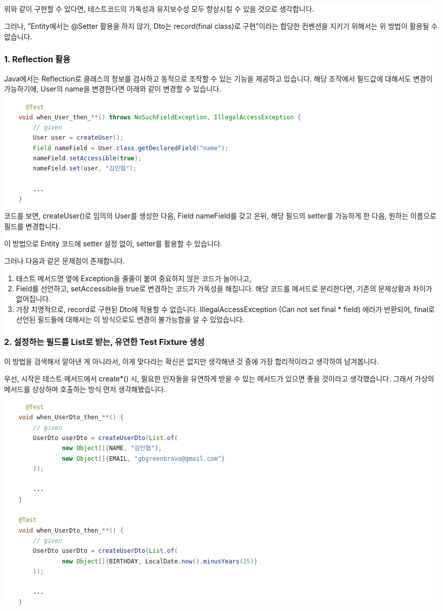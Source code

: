 ```java
```

위와 같이 구현할 수 있다면, 테스트코드의 가독성과 유지보수성 모두 향상시킬 수 있을 것으로 생각합니다.

그러나, ”Entity에서는 @Setter 활용을 하지 않기, Dto는 record(final class)로 구현”이라는 합당한 컨벤션을 지키기 위해서는 위 방법이 활용될 수 없습니다.

### 1. Reflection 활용

Java에서는 Reflection로 클래스의 정보를 검사하고 동적으로 조작할 수 있는 기능을 제공하고 있습니다. 해당 조작에서 필드값에 대해서도 변경이 가능하기에, User의 name을 변경한다면 아래와 같이 변경할 수 있습니다.

```java
	  @Test
    void when_User_then_**() throws NoSuchFieldException, IllegalAccessException {
        // given
        User user = createUser();
        Field nameField = User.class.getDeclaredField("name");
        nameField.setAccessible(true);
        nameField.set(user, "김민협");

        ...
    }
```

코드를 보면, createUser()로 임의의 User를 생성한 다음,
Field nameField를 갖고 온뒤, 해당 필드의 setter를 가능하게 한 다음, 원하는 이름으로 필드를 변경합니다.

이 방법으로 Entity 코드에 setter 설정 없이, setter를 활용할 수 있습니다.

그러나 다음과 같은 문제점이 존재합니다.

1. 테스트 메서드명 옆에 Exception을 줄줄이 붙여 중요하지 않은 코드가 늘어나고,
2. Field를 선언하고, setAccessible을 true로 변경하는 코드가 가독성을 해칩니다.
   해당 코드를 메서드로 분리한다면, 기존의 문제상황과 차이가 없어집니다.
3. 가장 치명적으로, record로 구현된 Dto에 적용할 수 없습니다.
   IllegalAccessException (Can not set final * field) 에러가 반환되어, final로 선언된 필드들에 대해서는 이 방식으로도 변경이 불가능함을 알 수 있었습니다.

### 2. 설정하는 필드를 List로 받는, 유연한 Test Fixture 생성

이 방법을 검색해서 알아낸 게 아니라서, 이게 맞다라는 확신은 없지만 생각해낸 것 중에 가장 합리적이라고 생각하여 남겨봅니다.

우선, 시작은 테스트 메서드에서 create*() 시, 필요한 인자들을 유연하게 받을 수 있는 메서드가 있으면 좋을 것이라고 생각했습니다. 그래서 가상의 메서드를 상상하며 호출하는 방식 먼저 생각해봤습니다.

```java
	  @Test
    void when_UserDto_then_**() {
        // given
        UserDto userDto = createUserDto(List.of(
                new Object[]{NAME, "김민협"},
                new Object[]{EMAIL, "gbgreenbravo@gmail.com"}
        ));

        ...
    }
    
    @Test
    void when_UserDto_then_**() {
        // given
        UserDto userDto = createUserDto(List.of(
                new Object[]{BIRTHDAY, LocalDate.now().minusYears(25)}
        ));

        ...
    }
```
